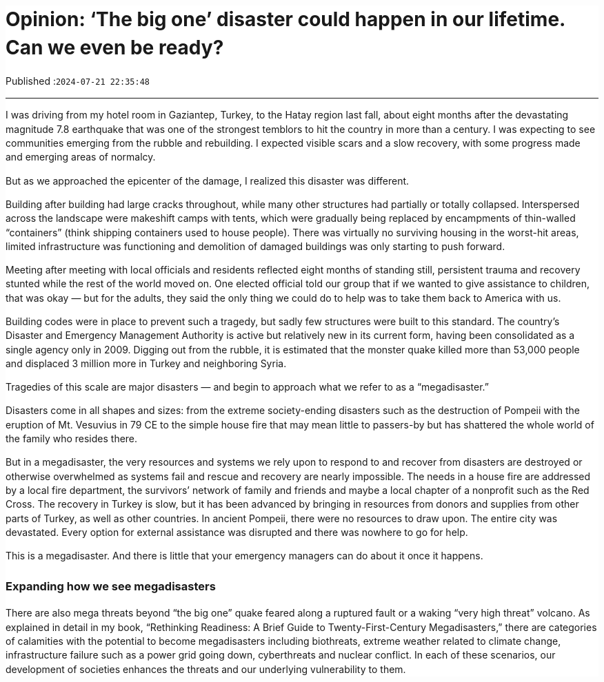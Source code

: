 # Opinion: ‘The big one’ disaster could happen in our lifetime. Can we even be ready?

Published :`2024-07-21 22:35:48`

---

I was driving from my hotel room in Gaziantep, Turkey, to the Hatay region last fall, about eight months after the devastating magnitude 7.8 earthquake that was one of the strongest temblors to hit the country in more than a century. I was expecting to see communities emerging from the rubble and rebuilding. I expected visible scars and a slow recovery, with some progress made and emerging areas of normalcy.

But as we approached the epicenter of the damage, I realized this disaster was different.

Building after building had large cracks throughout, while many other structures had partially or totally collapsed. Interspersed across the landscape were makeshift camps with tents, which were gradually being replaced by encampments of thin-walled “containers” (think shipping containers used to house people). There was virtually no surviving housing in the worst-hit areas, limited infrastructure was functioning and demolition of damaged buildings was only starting to push forward.

Meeting after meeting with local officials and residents reflected eight months of standing still, persistent trauma and recovery stunted while the rest of the world moved on. One elected official told our group that if we wanted to give assistance to children, that was okay — but for the adults, they said the only thing we could do to help was to take them back to America with us.

Building codes were in place to prevent such a tragedy, but sadly few structures were built to this standard. The country’s Disaster and Emergency Management Authority is active but relatively new in its current form, having been consolidated as a single agency only in 2009. Digging out from the rubble, it is estimated that the monster quake killed more than 53,000 people and displaced 3 million more in Turkey and neighboring Syria.

Tragedies of this scale are major disasters — and begin to approach what we refer to as a “megadisaster.”

Disasters come in all shapes and sizes: from the extreme society-ending disasters such as the destruction of Pompeii with the eruption of Mt. Vesuvius in 79 CE to the simple house fire that may mean little to passers-by but has shattered the whole world of the family who resides there.

But in a megadisaster, the very resources and systems we rely upon to respond to and recover from disasters are destroyed or otherwise overwhelmed as systems fail and rescue and recovery are nearly impossible. The needs in a house fire are addressed by a local fire department, the survivors’ network of family and friends and maybe a local chapter of a nonprofit such as the Red Cross. The recovery in Turkey is slow, but it has been advanced by bringing in resources from donors and supplies from other parts of Turkey, as well as other countries. In ancient Pompeii, there were no resources to draw upon. The entire city was devastated. Every option for external assistance was disrupted and there was nowhere to go for help.

This is a megadisaster. And there is little that your emergency managers can do about it once it happens.

### Expanding how we see megadisasters

There are also mega threats beyond “the big one” quake feared along a ruptured fault or a waking “very high threat” volcano. As explained in detail in my book, “Rethinking Readiness: A Brief Guide to Twenty-First-Century Megadisasters,” there are categories of calamities with the potential to become megadisasters including biothreats, extreme weather related to climate change, infrastructure failure such as a power grid going down, cyberthreats and nuclear conflict. In each of these scenarios, our development of societies enhances the threats and our underlying vulnerability to them.
